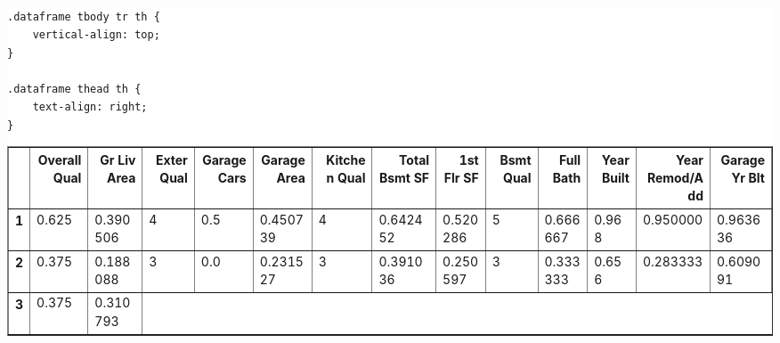     .dataframe tbody tr th {
        vertical-align: top;
    }

    .dataframe thead th {
        text-align: right;
    }
</style>
<table border="1" class="dataframe">
  <thead>
    <tr style="text-align: right;">
      <th></th>
      <th>Overall Qual</th>
      <th>Gr Liv Area</th>
      <th>Exter Qual</th>
      <th>Garage Cars</th>
      <th>Garage Area</th>
      <th>Kitchen Qual</th>
      <th>Total Bsmt SF</th>
      <th>1st Flr SF</th>
      <th>Bsmt Qual</th>
      <th>Full Bath</th>
      <th>Year Built</th>
      <th>Year Remod/Add</th>
      <th>Garage Yr Blt</th>
    </tr>
  </thead>
  <tbody>
    <tr>
      <th>1</th>
      <td>0.625</td>
      <td>0.390506</td>
      <td>4</td>
      <td>0.5</td>
      <td>0.450739</td>
      <td>4</td>
      <td>0.642452</td>
      <td>0.520286</td>
      <td>5</td>
      <td>0.666667</td>
      <td>0.968</td>
      <td>0.950000</td>
      <td>0.963636</td>
    </tr>
    <tr>
      <th>2</th>
      <td>0.375</td>
      <td>0.188088</td>
      <td>3</td>
      <td>0.0</td>
      <td>0.231527</td>
      <td>3</td>
      <td>0.391036</td>
      <td>0.250597</td>
      <td>3</td>
      <td>0.333333</td>
      <td>0.656</td>
      <td>0.283333</td>
      <td>0.609091</td>
    </tr>
    <tr>
      <th>3</th>
      <td>0.375</td>
      <td>0.310793</td>